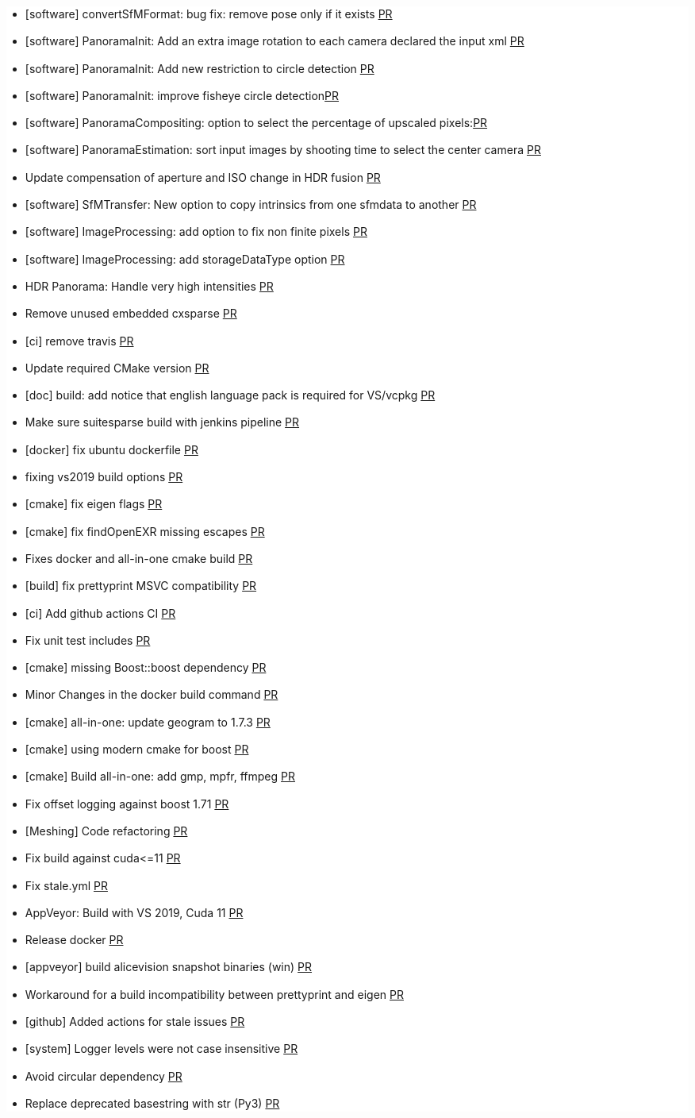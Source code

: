  - [software] convertSfMFormat: bug fix: remove pose only if it exists [PR](https://github.com/alicevision/AliceVision/pull/859)
 - [software] PanoramaInit: Add an extra image rotation to each camera declared the input xml [PR](https://github.com/alicevision/AliceVision/pull/867)
 - [software] PanoramaInit: Add new restriction to circle detection [PR](https://github.com/alicevision/AliceVision/pull/872)
 - [software] PanoramaInit: improve fisheye circle detection[PR](https://github.com/alicevision/AliceVision/pull/897)
 - [software] PanoramaCompositing: option to select the percentage of upscaled pixels:[PR](https://github.com/alicevision/AliceVision/pull/864)
 - [software] PanoramaEstimation: sort input images by shooting time to select the center camera [PR](https://github.com/alicevision/AliceVision/pull/868)
 - Update compensation of aperture and ISO change in HDR fusion [PR](https://github.com/alicevision/AliceVision/pull/863)
 - [software] SfMTransfer: New option to copy intrinsics from one sfmdata to another [PR](https://github.com/alicevision/AliceVision/pull/882)
 - [software] ImageProcessing: add option to fix non finite pixels [PR](https://github.com/alicevision/AliceVision/pull/890)
 - [software] ImageProcessing: add storageDataType option [PR](https://github.com/alicevision/AliceVision/pull/896)
 - HDR Panorama: Handle very high intensities [PR](https://github.com/alicevision/AliceVision/pull/891)

 - Remove unused embedded cxsparse [PR](https://github.com/alicevision/AliceVision/pull/770)
 - [ci] remove travis [PR](https://github.com/alicevision/AliceVision/pull/843) 
 - Update required CMake version [PR](https://github.com/alicevision/AliceVision/pull/811) 
 - [doc] build: add notice that english language pack is required for VS/vcpkg [PR](https://github.com/alicevision/AliceVision/pull/804)
 - Make sure suitesparse build with jenkins pipeline [PR](https://github.com/alicevision/AliceVision/pull/801)
 - [docker] fix ubuntu dockerfile [PR](https://github.com/alicevision/AliceVision/pull/800)
 - fixing vs2019 build options [PR](https://github.com/alicevision/AliceVision/pull/796)
 - [cmake] fix eigen flags [PR](https://github.com/alicevision/AliceVision/pull/791)
 - [cmake] fix findOpenEXR missing  escapes [PR](https://github.com/alicevision/AliceVision/pull/788) 
 - Fixes docker and all-in-one cmake build [PR](https://github.com/alicevision/AliceVision/pull/785)
 - [build] fix prettyprint MSVC compatibility [PR](https://github.com/alicevision/AliceVision/pull/784)
 - [ci] Add github actions CI [PR](https://github.com/alicevision/AliceVision/pull/782)
 - Fix unit test includes [PR](https://github.com/alicevision/AliceVision/pull/773)  
 - [cmake] missing Boost::boost dependency [PR](https://github.com/alicevision/AliceVision/pull/771)
 - Minor Changes in the docker build command [PR](https://github.com/alicevision/AliceVision/pull/760)
 - [cmake] all-in-one: update geogram to 1.7.3 [PR](https://github.com/alicevision/AliceVision/pull/732) 
 - [cmake] using modern cmake for boost [PR](https://github.com/alicevision/AliceVision/pull/719)
 - [cmake] Build all-in-one: add gmp, mpfr, ffmpeg [PR](https://github.com/alicevision/AliceVision/pull/892)
 - Fix offset logging against boost 1.71 [PR](https://github.com/alicevision/AliceVision/pull/709)
 - [Meshing] Code refactoring [PR](https://github.com/alicevision/AliceVision/pull/667)
 - Fix build against cuda<=11 [PR](https://github.com/alicevision/AliceVision/pull/851)
 - Fix stale.yml [PR](https://github.com/alicevision/AliceVision/pull/781)
 - AppVeyor: Build with VS 2019, Cuda 11 [PR](https://github.com/alicevision/AliceVision/pull/776) 
 - Release docker [PR](https://github.com/alicevision/AliceVision/pull/762) 
 - [appveyor] build alicevision snapshot binaries (win) [PR](https://github.com/alicevision/AliceVision/pull/753)
 - Workaround for a build incompatibility between prettyprint and eigen [PR](https://github.com/alicevision/AliceVision/pull/705) 
 - [github] Added actions for stale issues [PR](https://github.com/alicevision/AliceVision/pull/693)
 - [system] Logger levels were not case insensitive [PR](https://github.com/alicevision/AliceVision/pull/711)
 - Avoid circular dependency [PR](https://github.com/alicevision/AliceVision/pull/839)
 - Replace deprecated basestring with str (Py3) [PR](https://github.com/alicevision/AliceVision/pull/722)